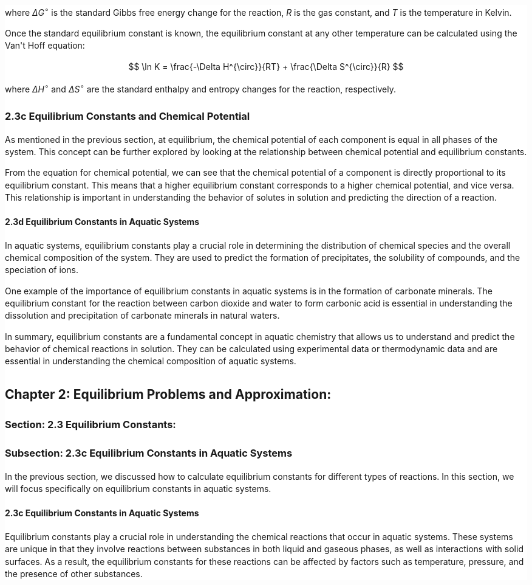 where $\Delta G^{\circ}$ is the standard Gibbs free energy change for the reaction, $R$ is the gas constant, and $T$ is the temperature in Kelvin.

Once the standard equilibrium constant is known, the equilibrium constant at any other temperature can be calculated using the Van't Hoff equation:

$$
\ln K = \frac{-\Delta H^{\circ}}{RT} + \frac{\Delta S^{\circ}}{R}
$$

where $\Delta H^{\circ}$ and $\Delta S^{\circ}$ are the standard enthalpy and entropy changes for the reaction, respectively.

### 2.3c Equilibrium Constants and Chemical Potential

As mentioned in the previous section, at equilibrium, the chemical potential of each component is equal in all phases of the system. This concept can be further explored by looking at the relationship between chemical potential and equilibrium constants.

From the equation for chemical potential, we can see that the chemical potential of a component is directly proportional to its equilibrium constant. This means that a higher equilibrium constant corresponds to a higher chemical potential, and vice versa. This relationship is important in understanding the behavior of solutes in solution and predicting the direction of a reaction.

#### 2.3d Equilibrium Constants in Aquatic Systems

In aquatic systems, equilibrium constants play a crucial role in determining the distribution of chemical species and the overall chemical composition of the system. They are used to predict the formation of precipitates, the solubility of compounds, and the speciation of ions.

One example of the importance of equilibrium constants in aquatic systems is in the formation of carbonate minerals. The equilibrium constant for the reaction between carbon dioxide and water to form carbonic acid is essential in understanding the dissolution and precipitation of carbonate minerals in natural waters.

In summary, equilibrium constants are a fundamental concept in aquatic chemistry that allows us to understand and predict the behavior of chemical reactions in solution. They can be calculated using experimental data or thermodynamic data and are essential in understanding the chemical composition of aquatic systems. 


## Chapter 2: Equilibrium Problems and Approximation:

### Section: 2.3 Equilibrium Constants:

### Subsection: 2.3c Equilibrium Constants in Aquatic Systems

In the previous section, we discussed how to calculate equilibrium constants for different types of reactions. In this section, we will focus specifically on equilibrium constants in aquatic systems.

#### 2.3c Equilibrium Constants in Aquatic Systems

Equilibrium constants play a crucial role in understanding the chemical reactions that occur in aquatic systems. These systems are unique in that they involve reactions between substances in both liquid and gaseous phases, as well as interactions with solid surfaces. As a result, the equilibrium constants for these reactions can be affected by factors such as temperature, pressure, and the presence of other substances.

